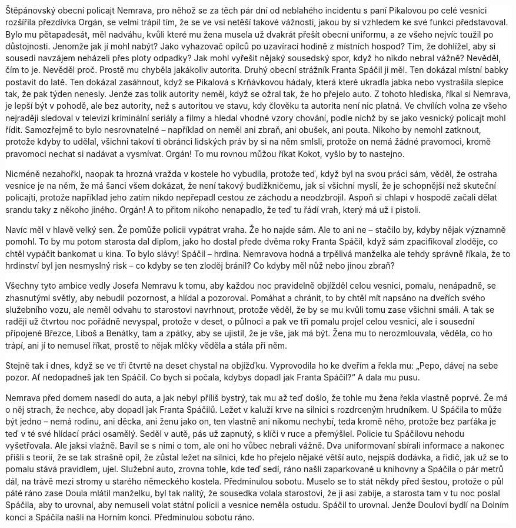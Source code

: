 Štěpánovský obecní policajt Nemrava, pro něhož se za těch pár dní od neblahého incidentu s paní Pikalovou po celé vesnici rozšířila přezdívka Orgán, se velmi trápil tím, že se ve vsi netěší takové vážnosti, jakou by si vzhledem ke své funkci představoval. Bylo mu pětapadesát, měl nadváhu, kvůli které mu žena musela už dvakrát přešít obecní uniformu, a ze všeho nejvíc toužil po důstojnosti. Jenomže jak jí mohl nabýt? Jako vyhazovač opilců po uzavírací hodině z místních hospod? Tím, že dohlížel, aby si sousedi navzájem neházeli přes ploty odpadky? Jak mohl vyřešit nějaký sousedský spor, když ho nikdo nebral vážně? Nevěděl, čím to je. Nevěděl proč. Prostě mu chyběla jakákoliv autorita. Druhý obecní strážník Franta Spáčil ji měl. Ten dokázal místní babky postavit do latě. Ten dokázal zasáhnout, když se Pikalová s Krňávkovou hádaly, která které ukradla jabka nebo vystrašila slepice tak, že pak týden nenesly. Jenže zas tolik autority neměl, když se ožral tak, že ho přejelo auto. Z tohoto hlediska, říkal si Nemrava, je lepší být v pohodě, ale bez autority, než s autoritou ve stavu, kdy člověku ta autorita není nic platná. Ve chvílích volna ze všeho nejraději sledoval v televizi kriminální seriály a filmy a hledal vhodné vzory chování, podle nichž by se jako vesnický policajt mohl řídit. Samozřejmě to bylo nesrovnatelné – například on neměl ani zbraň, ani obušek, ani pouta. Nikoho by nemohl zatknout, protože kdyby to udělal, všichni takoví ti obránci lidských práv by si na něm smlsli, protože on nemá žádné pravomoci, kromě pravomoci nechat si nadávat a vysmívat. Orgán! To mu rovnou můžou říkat Kokot, vyšlo by to nastejno.

Nicméně nezahořkl, naopak ta hrozná vražda v kostele ho vybudila, protože teď, když byl na svou práci sám, věděl, že ostraha vesnice je na něm, že má šanci všem dokázat, že není takový budižkni­čemu, jak si všichni myslí, že je schopnější než skuteční policajti, protože například jeho zatím nikdo nepřepadl cestou ze záchodu a neodzbrojil. Aspoň si chlapi v hospodě začali dělat srandu taky z někoho jiného. Orgán! A to přitom nikoho nenapadlo, že teď tu řádí vrah, který má už i pistoli.

Navíc měl v hlavě velký sen. Že pomůže policii vypátrat vraha. Že ho najde sám. Ale to ani ne – stačilo by, kdyby nějak významně pomohl. To by mu potom starosta dal diplom, jako ho dostal přede dvěma roky Franta Spáčil, když sám zpacifikoval zloděje, co chtěl vypáčit bankomat u kina. To bylo slávy! Spáčil – hrdina. Nemravova hodná a trpělivá manželka ale tehdy správně říkala, že to hrdinství byl jen nesmyslný risk – co kdyby se ten zloděj bránil? Co kdyby měl nůž nebo jinou zbraň?

Všechny tyto ambice vedly Josefa Nemravu k tomu, aby každou noc pravidelně objížděl celou vesnici, pomalu, nenápadně, se zhasnutými světly, aby nebudil pozornost, a hlídal a pozoroval. Pomáhat a chránit, to by chtěl mít napsáno na dveřích svého služebního vozu, ale neměl odvahu to starostovi navrhnout, protože věděl, že by se mu kvůli tomu zase všichni smáli. A tak se raději už čtvrtou noc pořádně nevyspal, protože v deset, o půlnoci a pak ve tři pomalu projel celou vesnici, ale i sousední připojené Březce, Liboš a Benátky, tam a zpátky, aby se ujistil, že je vše, jak má být. Žena mu to nerozmlouvala, věděla, co ho trápí, ani jí to nemusel říkat, prostě to nějak mlčky věděla a stála při něm.

Stejně tak i dnes, když se ve tři čtvrtě na deset chystal na objížď­ku. Vyprovodila ho ke dveřím a řekla mu: „Pepo, dávej na sebe pozor. Ať nedopadneš jak ten Spáčil. Co bych si počala, kdybys dopadl jak Franta Spáčil?“ A dala mu pusu.

Nemrava před domem nasedl do auta, a jak nebyl příliš bystrý, tak mu až teď došlo, že tohle mu žena řekla vlastně poprvé. Že má o něj strach, že nechce, aby dopadl jak Franta Spáčilů. Ležet v kaluži krve na silnici s rozdrceným hrudníkem. U Spáčila to může být jedno – nemá rodinu, ani děcka, ani ženu jako on, ten vlastně ani nikomu nechybí, teda kromě něho, protože bez parťáka je teď v té své hlídací práci osamělý. Seděl v autě, pás už zapnutý, s klíči v ruce a přemýšlel. Policie tu Spáčilovu nehodu vyšetřovala. Ale jaksi vlažně. Bavil se s nimi o tom, ale oni ho vůbec nebrali vážně. Dva uniformovaní sbírali informace a nakonec přišli s teorií, že se tak strašně opil, že zůstal ležet na silnici, kde ho přejelo nějaké větší auto, nejspíš dodávka, a řidič, jak už se to pomalu stává pravidlem, ujel. Služební auto, zrovna tohle, kde teď sedí, ráno našli zaparkované u knihovny a Spáčila o pár metrů dál, na trávě mezi stromy u starého německého kostela. Předminulou sobotu. Muselo se to stát někdy před šestou, protože o půl páté ráno zase Doula mlátil manželku, byl tak nalitý, že sousedka volala starostovi, že ji asi zabije, a starosta tam v tu noc poslal Spáčila, aby to urovnal, aby nemuseli volat státní policii a vesnice neměla ostudu. Spáčil to urovnal. Jenže Doulovi bydlí na Dolním konci a Spáčila našli na Horním konci. Předminulou sobotu ráno.
